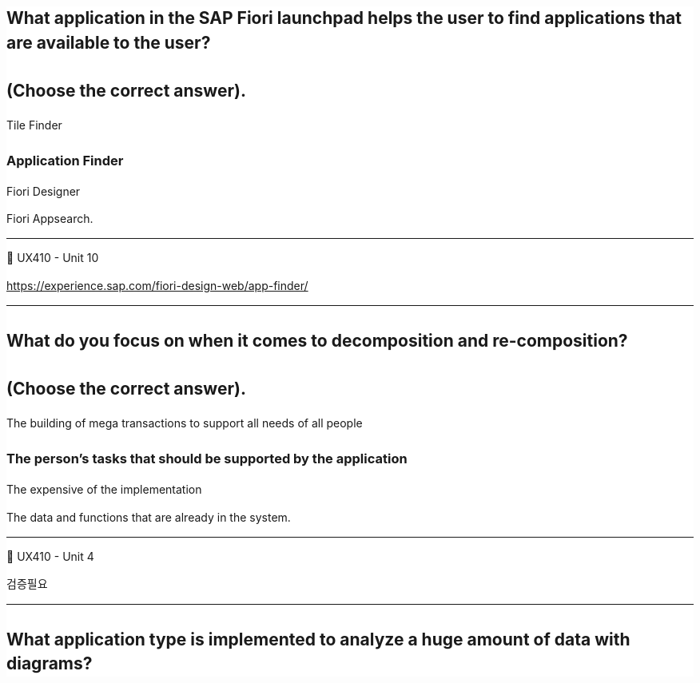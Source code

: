 



## What application in the SAP Fiori launchpad helps the user to find applications that are available to the user? 

## (Choose the correct answer). 

Tile Finder 

### Application Finder 

Fiori Designer 

Fiori Appsearch.

****

:book: UX410 - Unit 10

https://experience.sap.com/fiori-design-web/app-finder/

****





## What do you focus on when it comes to decomposition and re-composition? 

## (Choose the correct answer). 

The building of mega transactions to support all needs of all people 

### The person’s tasks that should be supported by the application 

The expensive of the implementation 

The data and functions that are already in the system.

****

:book: UX410 - Unit 4 

검증필요

******





## What application type is implemented to analyze a huge amount of data with diagrams? 
